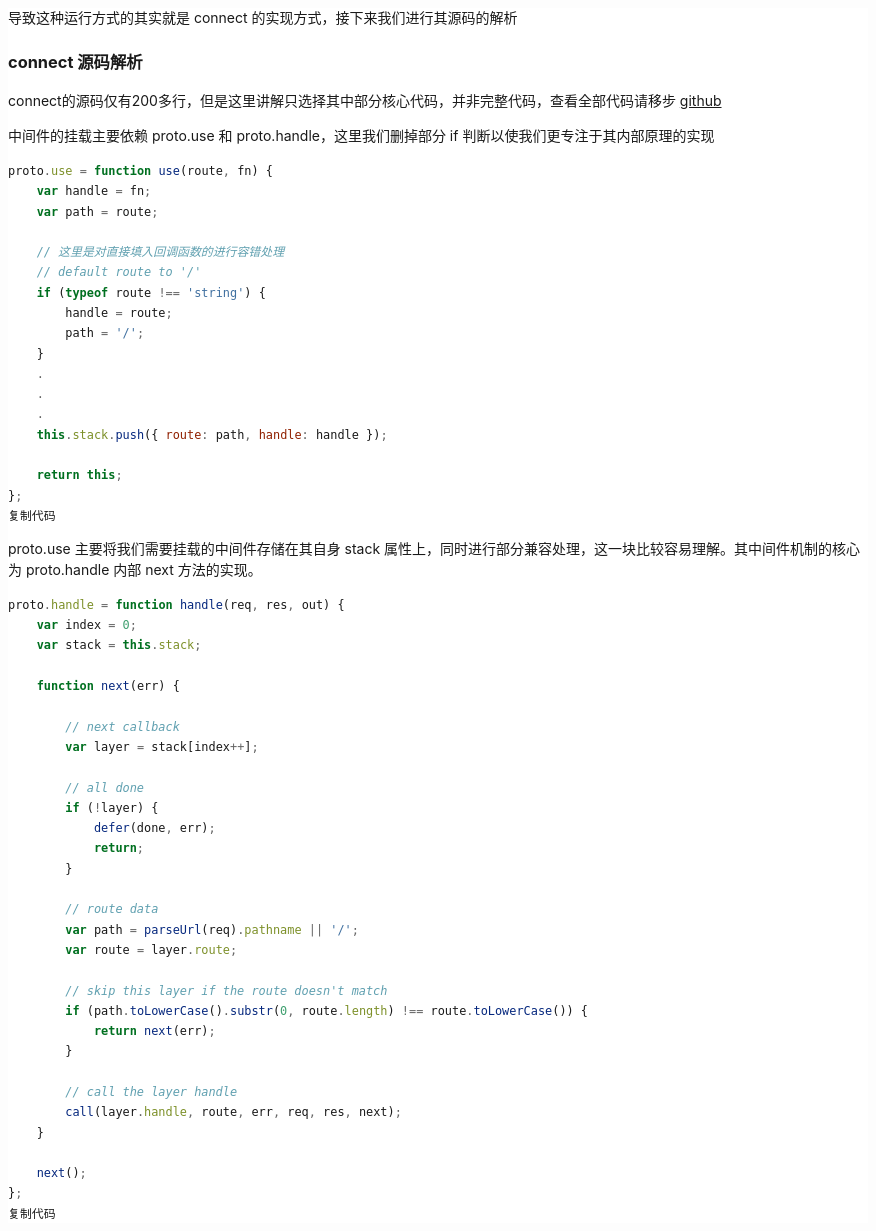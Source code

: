 导致这种运行方式的其实就是 connect 的实现方式，接下来我们进行其源码的解析

### connect 源码解析

connect的源码仅有200多行，但是这里讲解只选择其中部分核心代码，并非完整代码，查看全部代码请移步 [github](https://link.juejin.im?target=https%3A%2F%2Fgithub.com%2Fsenchalabs%2Fconnect%2Fblob%2Fmaster%2Findex.js)

中间件的挂载主要依赖 proto.use 和 proto.handle，这里我们删掉部分 if 判断以使我们更专注于其内部原理的实现

```js
proto.use = function use(route, fn) {
    var handle = fn;
    var path = route;

    // 这里是对直接填入回调函数的进行容错处理
    // default route to '/'
    if (typeof route !== 'string') {
        handle = route;
        path = '/';
    }
    .
    .
    .
    this.stack.push({ route: path, handle: handle });

    return this;
};
复制代码
```

proto.use 主要将我们需要挂载的中间件存储在其自身 stack 属性上，同时进行部分兼容处理，这一块比较容易理解。其中间件机制的核心为 proto.handle 内部 next 方法的实现。

```js
proto.handle = function handle(req, res, out) {
    var index = 0;
    var stack = this.stack;

    function next(err) {

        // next callback
        var layer = stack[index++];

        // all done
        if (!layer) {
            defer(done, err);
            return;
        }

        // route data
        var path = parseUrl(req).pathname || '/';
        var route = layer.route;

        // skip this layer if the route doesn't match
        if (path.toLowerCase().substr(0, route.length) !== route.toLowerCase()) {
            return next(err);
        }

        // call the layer handle
        call(layer.handle, route, err, req, res, next);
    }

    next();
};
复制代码
```
